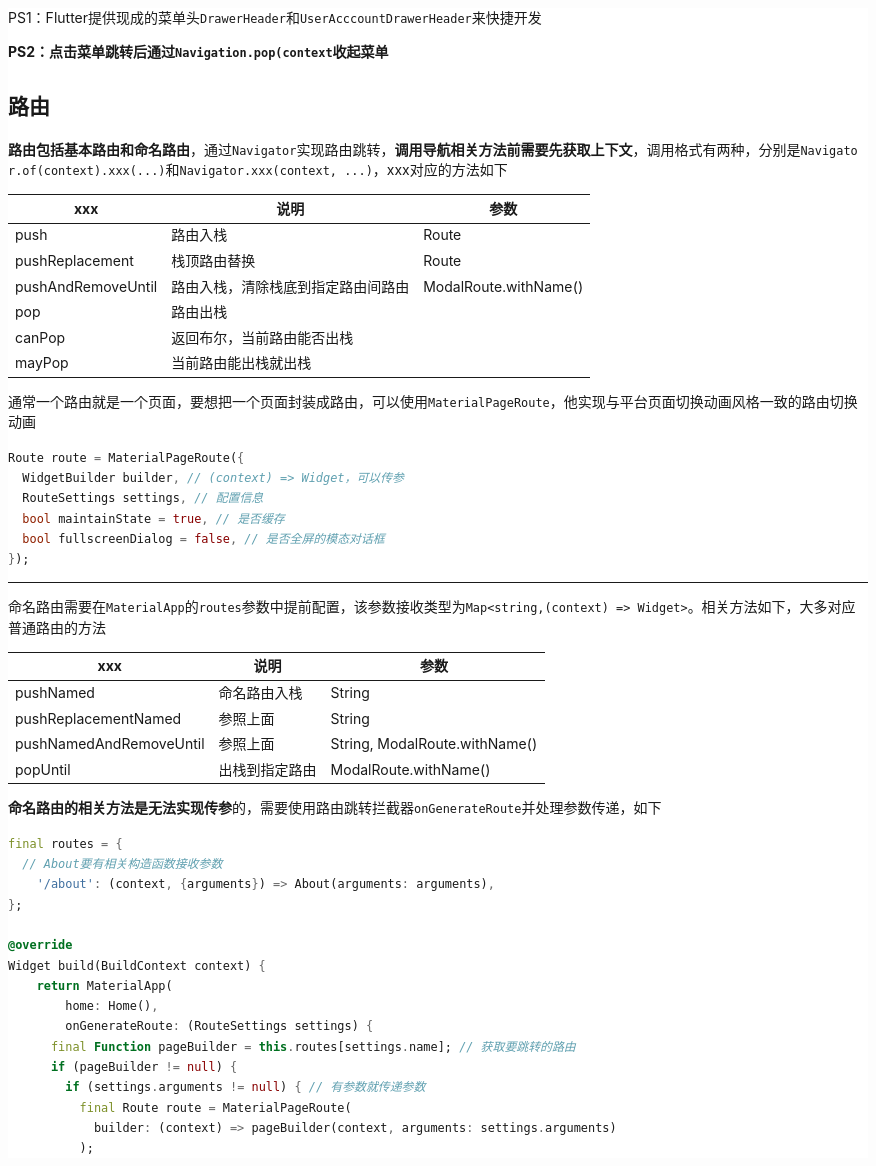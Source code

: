 PS1：Flutter提供现成的菜单头`DrawerHeader`和`UserAcccountDrawerHeader`来快捷开发

**PS2：点击菜单跳转后通过`Navigation.pop(context`收起菜单**



## 路由

**路由包括基本路由和命名路由**，通过`Navigator`实现路由跳转，**调用导航相关方法前需要先获取上下文**，调用格式有两种，分别是`Navigator.of(context).xxx(...)`和`Navigator.xxx(context, ...)`，xxx对应的方法如下

| xxx                | 说明                               | 参数                  |
| ------------------ | ---------------------------------- | --------------------- |
| push               | 路由入栈                           | Route                 |
| pushReplacement    | 栈顶路由替换                       | Route                 |
| pushAndRemoveUntil | 路由入栈，清除栈底到指定路由间路由 | ModalRoute.withName() |
| pop                | 路由出栈                           |                       |
| canPop             | 返回布尔，当前路由能否出栈         |                       |
| mayPop             | 当前路由能出栈就出栈               |                       |

通常一个路由就是一个页面，要想把一个页面封装成路由，可以使用`MaterialPageRoute`，他实现与平台页面切换动画风格一致的路由切换动画

```dart
Route route = MaterialPageRoute({
  WidgetBuilder builder, // (context) => Widget，可以传参
  RouteSettings settings, // 配置信息
  bool maintainState = true, // 是否缓存
  bool fullscreenDialog = false, // 是否全屏的模态对话框
});
```



___

命名路由需要在`MaterialApp`的`routes`参数中提前配置，该参数接收类型为`Map<string,(context) => Widget>`。相关方法如下，大多对应普通路由的方法

| xxx                     | 说明           | 参数                          |
| ----------------------- | -------------- | ----------------------------- |
| pushNamed               | 命名路由入栈   | String                        |
| pushReplacementNamed    | 参照上面       | String                        |
| pushNamedAndRemoveUntil | 参照上面       | String, ModalRoute.withName() |
| popUntil                | 出栈到指定路由 | ModalRoute.withName()         |

**命名路由的相关方法是无法实现传参**的，需要使用路由跳转拦截器`onGenerateRoute`并处理参数传递，如下

```dart
final routes = {
  // About要有相关构造函数接收参数
	'/about': (context, {arguments}) => About(arguments: arguments),
};

@override
Widget build(BuildContext context) {
	return MaterialApp(
		home: Home(),
		onGenerateRoute: (RouteSettings settings) { 
      final Function pageBuilder = this.routes[settings.name]; // 获取要跳转的路由
      if (pageBuilder != null) {
        if (settings.arguments != null) { // 有参数就传递参数
          final Route route = MaterialPageRoute(
          	builder: (context) => pageBuilder(context, arguments: settings.arguments)
          );
```